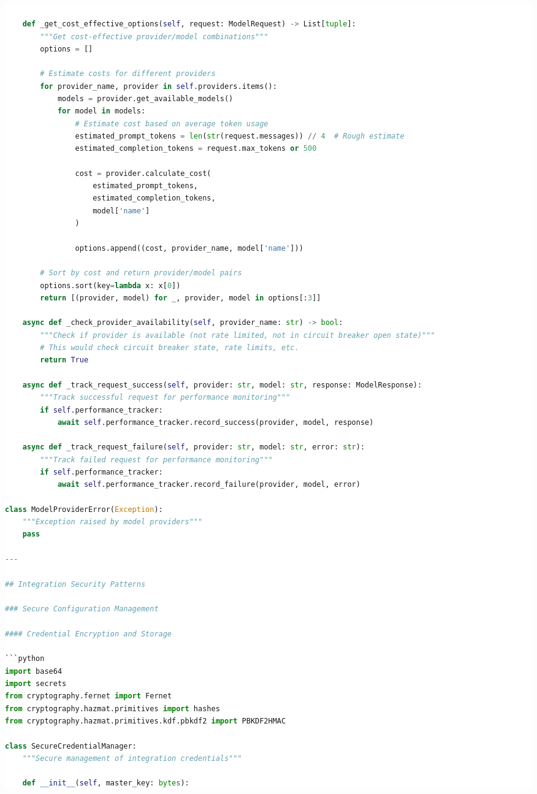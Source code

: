 ```python
    
    def _get_cost_effective_options(self, request: ModelRequest) -> List[tuple]:
        """Get cost-effective provider/model combinations"""
        options = []
        
        # Estimate costs for different providers
        for provider_name, provider in self.providers.items():
            models = provider.get_available_models()
            for model in models:
                # Estimate cost based on average token usage
                estimated_prompt_tokens = len(str(request.messages)) // 4  # Rough estimate
                estimated_completion_tokens = request.max_tokens or 500
                
                cost = provider.calculate_cost(
                    estimated_prompt_tokens,
                    estimated_completion_tokens,
                    model['name']
                )
                
                options.append((cost, provider_name, model['name']))
        
        # Sort by cost and return provider/model pairs
        options.sort(key=lambda x: x[0])
        return [(provider, model) for _, provider, model in options[:3]]
    
    async def _check_provider_availability(self, provider_name: str) -> bool:
        """Check if provider is available (not rate limited, not in circuit breaker open state)"""
        # This would check circuit breaker state, rate limits, etc.
        return True
    
    async def _track_request_success(self, provider: str, model: str, response: ModelResponse):
        """Track successful request for performance monitoring"""
        if self.performance_tracker:
            await self.performance_tracker.record_success(provider, model, response)
    
    async def _track_request_failure(self, provider: str, model: str, error: str):
        """Track failed request for performance monitoring"""
        if self.performance_tracker:
            await self.performance_tracker.record_failure(provider, model, error)

class ModelProviderError(Exception):
    """Exception raised by model providers"""
    pass

---

## Integration Security Patterns

### Secure Configuration Management

#### Credential Encryption and Storage

```python
import base64
import secrets
from cryptography.fernet import Fernet
from cryptography.hazmat.primitives import hashes
from cryptography.hazmat.primitives.kdf.pbkdf2 import PBKDF2HMAC

class SecureCredentialManager:
    """Secure management of integration credentials"""
    
    def __init__(self, master_key: bytes):
```